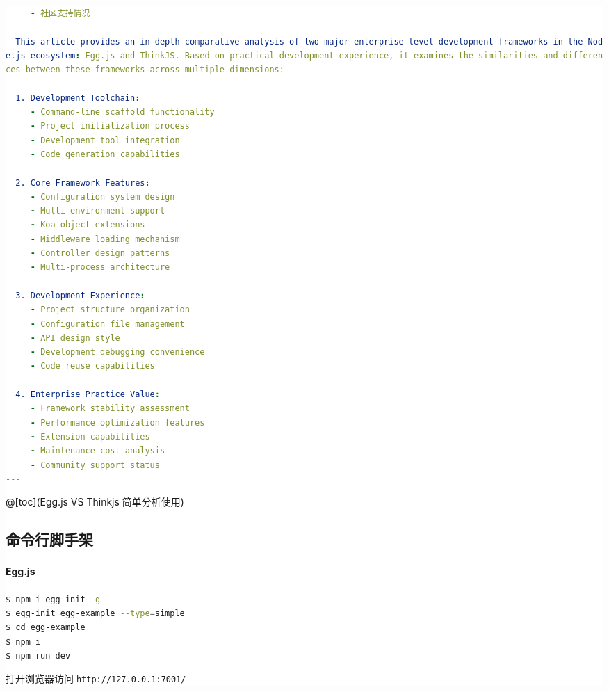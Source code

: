 ```yaml
     - 社区支持情况

  This article provides an in-depth comparative analysis of two major enterprise-level development frameworks in the Node.js ecosystem: Egg.js and ThinkJS. Based on practical development experience, it examines the similarities and differences between these frameworks across multiple dimensions:

  1. Development Toolchain:
     - Command-line scaffold functionality
     - Project initialization process
     - Development tool integration
     - Code generation capabilities

  2. Core Framework Features:
     - Configuration system design
     - Multi-environment support
     - Koa object extensions
     - Middleware loading mechanism
     - Controller design patterns
     - Multi-process architecture

  3. Development Experience:
     - Project structure organization
     - Configuration file management
     - API design style
     - Development debugging convenience
     - Code reuse capabilities

  4. Enterprise Practice Value:
     - Framework stability assessment
     - Performance optimization features
     - Extension capabilities
     - Maintenance cost analysis
     - Community support status
---
```


@[toc](Egg.js VS Thinkjs 简单分析使用)

## 命令行脚手架

#### Egg.js

```bash
$ npm i egg-init -g
$ egg-init egg-example --type=simple
$ cd egg-example
$ npm i
$ npm run dev
```

打开浏览器访问 `http://127.0.0.1:7001/`
